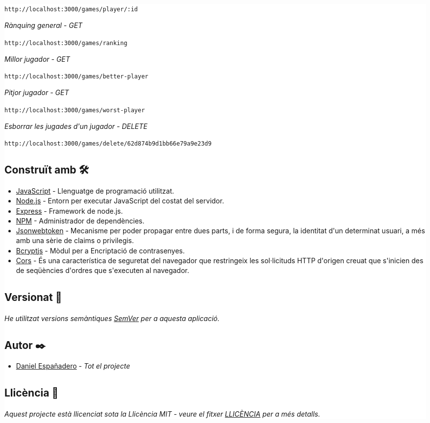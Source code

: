 ````
http://localhost:3000/games/player/:id
````
_Rànquing general - GET_
````
http://localhost:3000/games/ranking
````
_Millor jugador - GET_
````
http://localhost:3000/games/better-player
````
_Pitjor jugador - GET_
````
http://localhost:3000/games/worst-player
````
_Esborrar les jugades d'un jugador - DELETE_
````
http://localhost:3000/games/delete/62d874b9d1bb66e79a9e23d9
````


## Construït amb 🛠️

* [JavaScript](https://developer.mozilla.org/es/docs/Web/JavaScript) - Llenguatge de programació utilitzat.
* [Node.js](https://nodejs.org/es/docs/) - Entorn per executar JavaScript del costat del servidor.
* [Express](https://www.npmjs.com/package/express) - Framework de node.js.
* [NPM](https://www.npmjs.com/) - Administrador de dependències.
* [Jsonwebtoken](https://www.npmjs.com/package/jsonwebtoken) - Mecanisme per poder propagar entre dues parts, i de forma segura, la identitat d'un determinat usuari, a més amb una sèrie de claims o privilegis.
* [Bcryptjs](https://www.npmjs.com/package/bcryptjs) - Mòdul per a Encriptació de contrasenyes.
* [Cors](https://www.npmjs.com/package/cors) - És una característica de seguretat del navegador que restringeix les sol·licituds HTTP d'origen creuat que s'inicien des de seqüències d'ordres que s'executen al navegador.


## Versionat 📌

_He utilitzat versions semàntiques [SemVer](http://semver.org/) per a aquesta aplicació._


## Autor ✒️

* [Daniel Españadero](https://github.com/DanielEspanadero) - *Tot el projecte*


## Llicència 📄

_Aquest projecte està llicenciat sota la Llicència MIT - veure el fitxer [LLICÈNCIA](https://github.com/DanielEspanadero/hackathon-it-academy-backend/blob/main/LICENSE) per a més detalls._